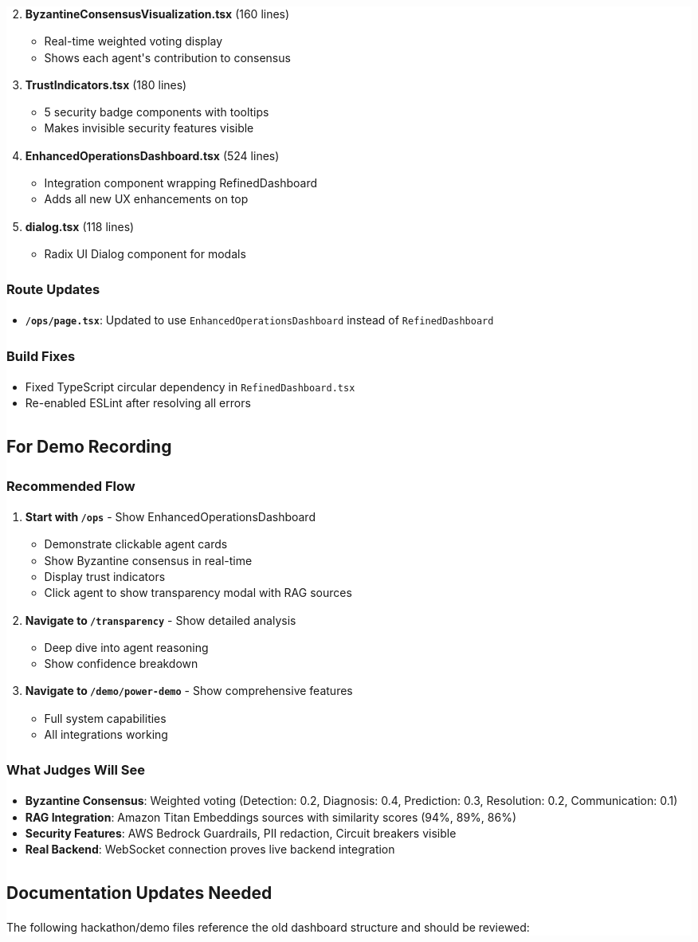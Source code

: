 2. **ByzantineConsensusVisualization.tsx** (160 lines)
   - Real-time weighted voting display
   - Shows each agent's contribution to consensus

3. **TrustIndicators.tsx** (180 lines)
   - 5 security badge components with tooltips
   - Makes invisible security features visible

4. **EnhancedOperationsDashboard.tsx** (524 lines)
   - Integration component wrapping RefinedDashboard
   - Adds all new UX enhancements on top

5. **dialog.tsx** (118 lines)
   - Radix UI Dialog component for modals

### Route Updates

- **`/ops/page.tsx`**: Updated to use `EnhancedOperationsDashboard` instead of `RefinedDashboard`

### Build Fixes

- Fixed TypeScript circular dependency in `RefinedDashboard.tsx`
- Re-enabled ESLint after resolving all errors

## For Demo Recording

### Recommended Flow

1. **Start with `/ops`** - Show EnhancedOperationsDashboard
   - Demonstrate clickable agent cards
   - Show Byzantine consensus in real-time
   - Display trust indicators
   - Click agent to show transparency modal with RAG sources

2. **Navigate to `/transparency`** - Show detailed analysis
   - Deep dive into agent reasoning
   - Show confidence breakdown

3. **Navigate to `/demo/power-demo`** - Show comprehensive features
   - Full system capabilities
   - All integrations working

### What Judges Will See

- **Byzantine Consensus**: Weighted voting (Detection: 0.2, Diagnosis: 0.4, Prediction: 0.3, Resolution: 0.2, Communication: 0.1)
- **RAG Integration**: Amazon Titan Embeddings sources with similarity scores (94%, 89%, 86%)
- **Security Features**: AWS Bedrock Guardrails, PII redaction, Circuit breakers visible
- **Real Backend**: WebSocket connection proves live backend integration

## Documentation Updates Needed

The following hackathon/demo files reference the old dashboard structure and should be reviewed:
